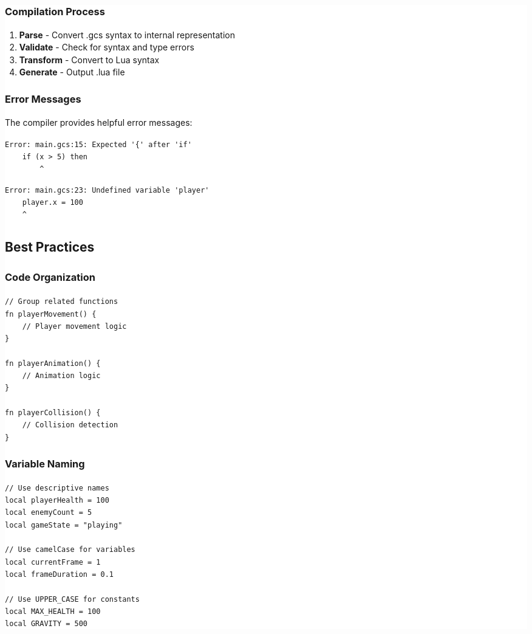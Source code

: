 ### Compilation Process

1. **Parse** - Convert .gcs syntax to internal representation
2. **Validate** - Check for syntax and type errors
3. **Transform** - Convert to Lua syntax
4. **Generate** - Output .lua file

### Error Messages

The compiler provides helpful error messages:

```
Error: main.gcs:15: Expected '{' after 'if'
    if (x > 5) then
        ^
```

```
Error: main.gcs:23: Undefined variable 'player'
    player.x = 100
    ^
```

## Best Practices

### Code Organization

```gcs
// Group related functions
fn playerMovement() {
    // Player movement logic
}

fn playerAnimation() {
    // Animation logic
}

fn playerCollision() {
    // Collision detection
}
```

### Variable Naming

```gcs
// Use descriptive names
local playerHealth = 100
local enemyCount = 5
local gameState = "playing"

// Use camelCase for variables
local currentFrame = 1
local frameDuration = 0.1

// Use UPPER_CASE for constants
local MAX_HEALTH = 100
local GRAVITY = 500
```
